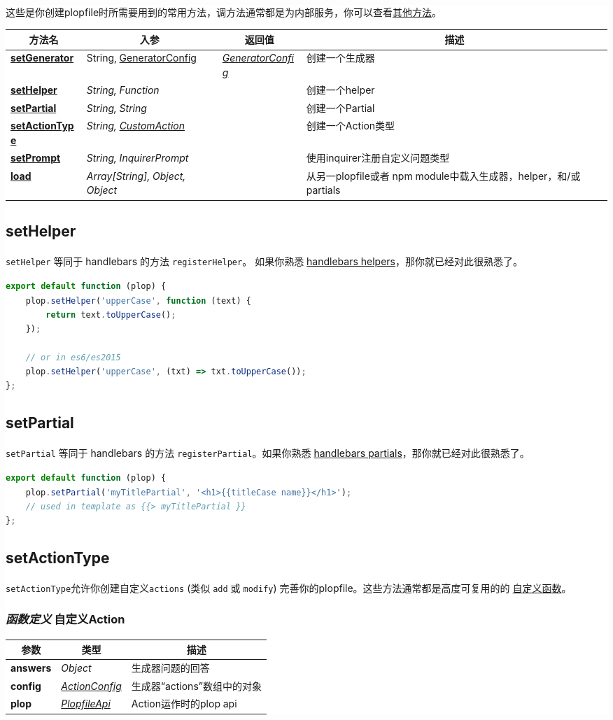 这些是你创建plopfile时所需要用到的常用方法，调方法通常都是为内部服务，你可以查看[其他方法](#其他方法)。

| 方法名                                                       | 入参                                                       | 返回值                                          | 描述                                                         |
| ------------------------------------------------------------ | ---------------------------------------------------------- | ----------------------------------------------- | ------------------------------------------------------------ |
| [**setGenerator**](#setgenerator)                            | String, [GeneratorConfig](#interface-generatorconfig)      | *[GeneratorConfig](#interface-generatorconfig)* | 创建一个生成器                                               |
| [**setHelper**](#sethelper)                                  | *String, Function*                                         |                                                 | 创建一个helper                                               |
| [**setPartial**](#setpartial)                                | *String, String*                                           |                                                 | 创建一个Partial                                              |
| [**setActionType**](#setactiontype)                          | *String, [CustomAction](#functionsignature-custom-action)* |                                                 | 创建一个Action类型                                           |
| [**setPrompt**](#setprompt)                                  | *String, InquirerPrompt*                                   |                                                 | 使用inquirer注册自定义问题类型                               |
| [**load**](https://github.com/amwmedia/plop/blob/master/plop-load.md) | *Array[String], Object, Object*                            |                                                 | 从另一plopfile或者 npm module中载入生成器，helper，和/或 partials |

## setHelper

`setHelper` 等同于 handlebars 的方法 `registerHelper`。 如果你熟悉 [handlebars helpers](https://handlebarsjs.com/guide/expressions.html#helpers)，那你就已经对此很熟悉了。

```javascript
export default function (plop) {
    plop.setHelper('upperCase', function (text) {
        return text.toUpperCase();
    });

    // or in es6/es2015
    plop.setHelper('upperCase', (txt) => txt.toUpperCase());
};

```

## setPartial

`setPartial` 等同于 handlebars 的方法 `registerPartial`。如果你熟悉 [handlebars partials](https://handlebarsjs.com/guide/partials.html)，那你就已经对此很熟悉了。

```javascript
export default function (plop) {
    plop.setPartial('myTitlePartial', '<h1>{{titleCase name}}</h1>');
    // used in template as {{> myTitlePartial }}
};

```

## setActionType

`setActionType`允许你创建自定义`actions` (类似 `add` 或 `modify`) 完善你的plopfile。这些方法通常都是高度可复用的的 [自定义函数](/api/builtInActions.html#自定义action方法)。

### *函数定义* 自定义Action

| 参数        | 类型                                      | 描述                        |
| ----------- | ----------------------------------------- | --------------------------- |
| **answers** | *Object*                                  | 生成器问题的回答            |
| **config**  | *[ActionConfig](#interface-actionconfig)* | 生成器“actions”数组中的对象 |
| **plop**    | *[PlopfileApi](#plopfile-api)*            | Action运作时的plop api      |
